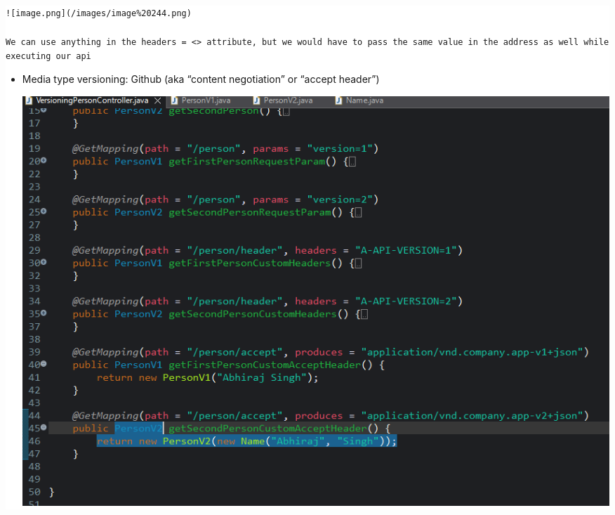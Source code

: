     ![image.png](/images/image%20244.png)
    
    We can use anything in the headers = <> attribute, but we would have to pass the same value in the address as well while executing our api
    

- Media type versioning: Github (aka “content negotiation” or “accept header”)
    
    ![image.png](/images/image%20245.png)
    